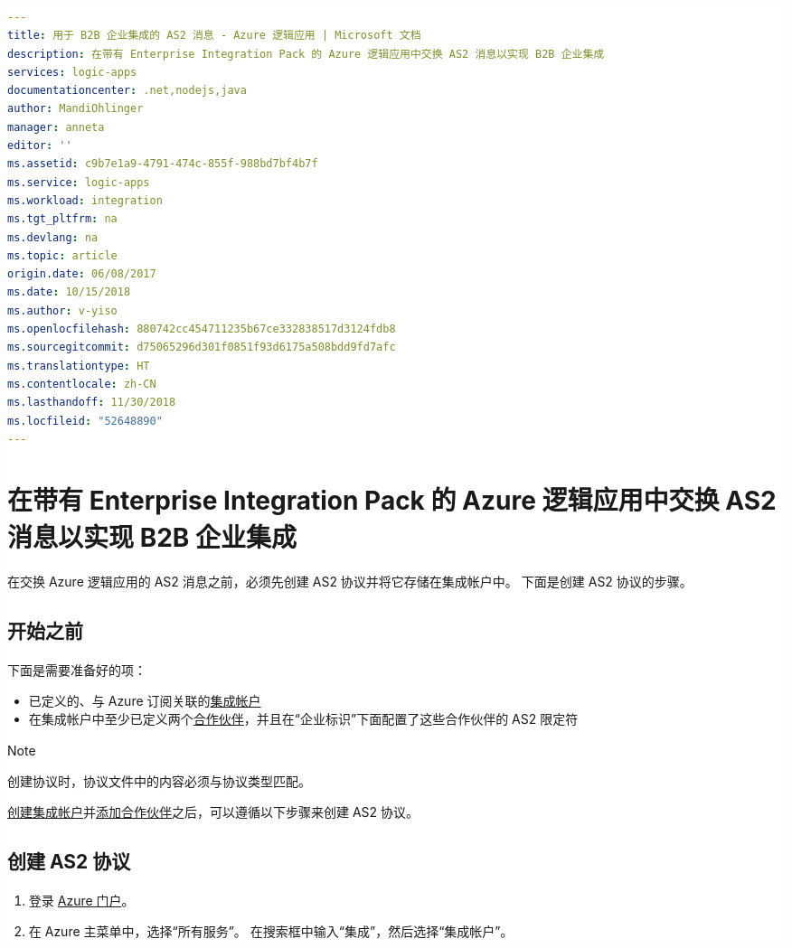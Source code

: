 ```yaml
---
title: 用于 B2B 企业集成的 AS2 消息 - Azure 逻辑应用 | Microsoft 文档
description: 在带有 Enterprise Integration Pack 的 Azure 逻辑应用中交换 AS2 消息以实现 B2B 企业集成
services: logic-apps
documentationcenter: .net,nodejs,java
author: MandiOhlinger
manager: anneta
editor: ''
ms.assetid: c9b7e1a9-4791-474c-855f-988bd7bf4b7f
ms.service: logic-apps
ms.workload: integration
ms.tgt_pltfrm: na
ms.devlang: na
ms.topic: article
origin.date: 06/08/2017
ms.date: 10/15/2018
ms.author: v-yiso
ms.openlocfilehash: 880742cc454711235b67ce332838517d3124fdb8
ms.sourcegitcommit: d75065296d301f0851f93d6175a508bdd9fd7afc
ms.translationtype: HT
ms.contentlocale: zh-CN
ms.lasthandoff: 11/30/2018
ms.locfileid: "52648890"
---
```

# <a name="exchange-as2-messages-for-b2b-enterprise-integration-in-azure-logic-apps-with-enterprise-integration-pack"></a>在带有 Enterprise Integration Pack 的 Azure 逻辑应用中交换 AS2 消息以实现 B2B 企业集成

在交换 Azure 逻辑应用的 AS2 消息之前，必须先创建 AS2 协议并将它存储在集成帐户中。 下面是创建 AS2 协议的步骤。

## <a name="before-you-start"></a>开始之前

下面是需要准备好的项：

* 已定义的、与 Azure 订阅关联的[集成帐户](../logic-apps/logic-apps-enterprise-integration-accounts.md)
* 在集成帐户中至少已定义两个[合作伙伴](logic-apps-enterprise-integration-partners.md)，并且在“企业标识”下面配置了这些合作伙伴的 AS2 限定符

> [!NOTE]
> 创建协议时，协议文件中的内容必须与协议类型匹配。    

[创建集成帐户](../logic-apps/logic-apps-enterprise-integration-accounts.md)并[添加合作伙伴](logic-apps-enterprise-integration-partners.md)之后，可以遵循以下步骤来创建 AS2 协议。

## <a name="create-an-as2-agreement"></a>创建 AS2 协议

1.  登录 [Azure 门户](http://portal.azure.cn "Azure portal")。  

2. 在 Azure 主菜单中，选择“所有服务”。 在搜索框中输入“集成”，然后选择“集成帐户”。
